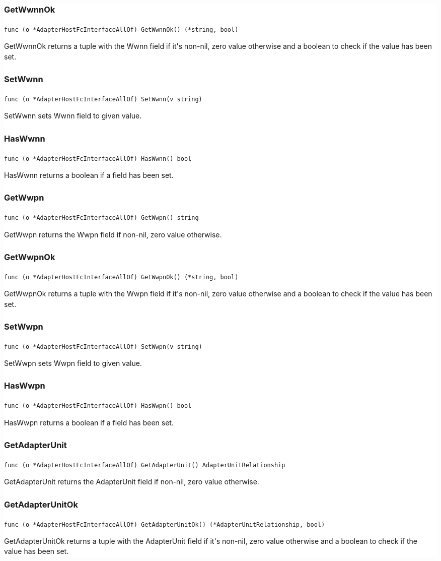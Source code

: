 ### GetWwnnOk

`func (o *AdapterHostFcInterfaceAllOf) GetWwnnOk() (*string, bool)`

GetWwnnOk returns a tuple with the Wwnn field if it's non-nil, zero value otherwise
and a boolean to check if the value has been set.

### SetWwnn

`func (o *AdapterHostFcInterfaceAllOf) SetWwnn(v string)`

SetWwnn sets Wwnn field to given value.

### HasWwnn

`func (o *AdapterHostFcInterfaceAllOf) HasWwnn() bool`

HasWwnn returns a boolean if a field has been set.

### GetWwpn

`func (o *AdapterHostFcInterfaceAllOf) GetWwpn() string`

GetWwpn returns the Wwpn field if non-nil, zero value otherwise.

### GetWwpnOk

`func (o *AdapterHostFcInterfaceAllOf) GetWwpnOk() (*string, bool)`

GetWwpnOk returns a tuple with the Wwpn field if it's non-nil, zero value otherwise
and a boolean to check if the value has been set.

### SetWwpn

`func (o *AdapterHostFcInterfaceAllOf) SetWwpn(v string)`

SetWwpn sets Wwpn field to given value.

### HasWwpn

`func (o *AdapterHostFcInterfaceAllOf) HasWwpn() bool`

HasWwpn returns a boolean if a field has been set.

### GetAdapterUnit

`func (o *AdapterHostFcInterfaceAllOf) GetAdapterUnit() AdapterUnitRelationship`

GetAdapterUnit returns the AdapterUnit field if non-nil, zero value otherwise.

### GetAdapterUnitOk

`func (o *AdapterHostFcInterfaceAllOf) GetAdapterUnitOk() (*AdapterUnitRelationship, bool)`

GetAdapterUnitOk returns a tuple with the AdapterUnit field if it's non-nil, zero value otherwise
and a boolean to check if the value has been set.
